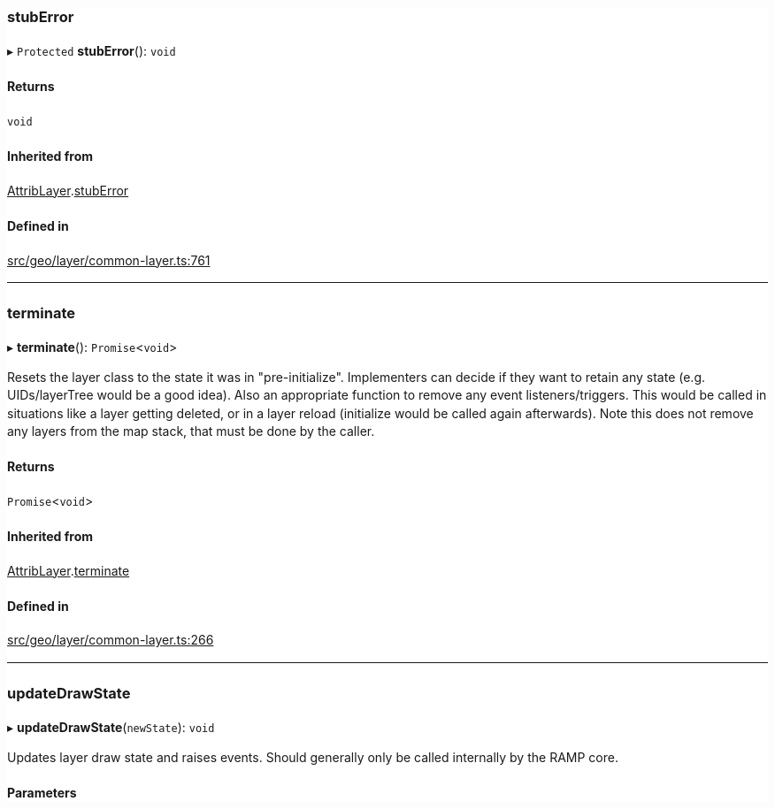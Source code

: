 ### stubError

▸ `Protected` **stubError**(): `void`

#### Returns

`void`

#### Inherited from

[AttribLayer](geo_layer_attrib_layer.AttribLayer.md).[stubError](geo_layer_attrib_layer.AttribLayer.md#stuberror)

#### Defined in

[src/geo/layer/common-layer.ts:761](https://github.com/sharvenp/ramp4-docs/blob/c6cdb39/src/geo/layer/common-layer.ts#L761)

___

### terminate

▸ **terminate**(): `Promise`<`void`\>

Resets the layer class to the state it was in "pre-initialize". Implementers can decide if they want
to retain any state (e.g. UIDs/layerTree would be a good idea).
Also an appropriate function to remove any event listeners/triggers.
This would be called in situations like a layer getting deleted, or in a layer reload (initialize would be called again afterwards).
Note this does not remove any layers from the map stack, that must be done by the caller.

#### Returns

`Promise`<`void`\>

#### Inherited from

[AttribLayer](geo_layer_attrib_layer.AttribLayer.md).[terminate](geo_layer_attrib_layer.AttribLayer.md#terminate)

#### Defined in

[src/geo/layer/common-layer.ts:266](https://github.com/sharvenp/ramp4-docs/blob/c6cdb39/src/geo/layer/common-layer.ts#L266)

___

### updateDrawState

▸ **updateDrawState**(`newState`): `void`

Updates layer draw state and raises events.
Should generally only be called internally by the RAMP core.

#### Parameters
